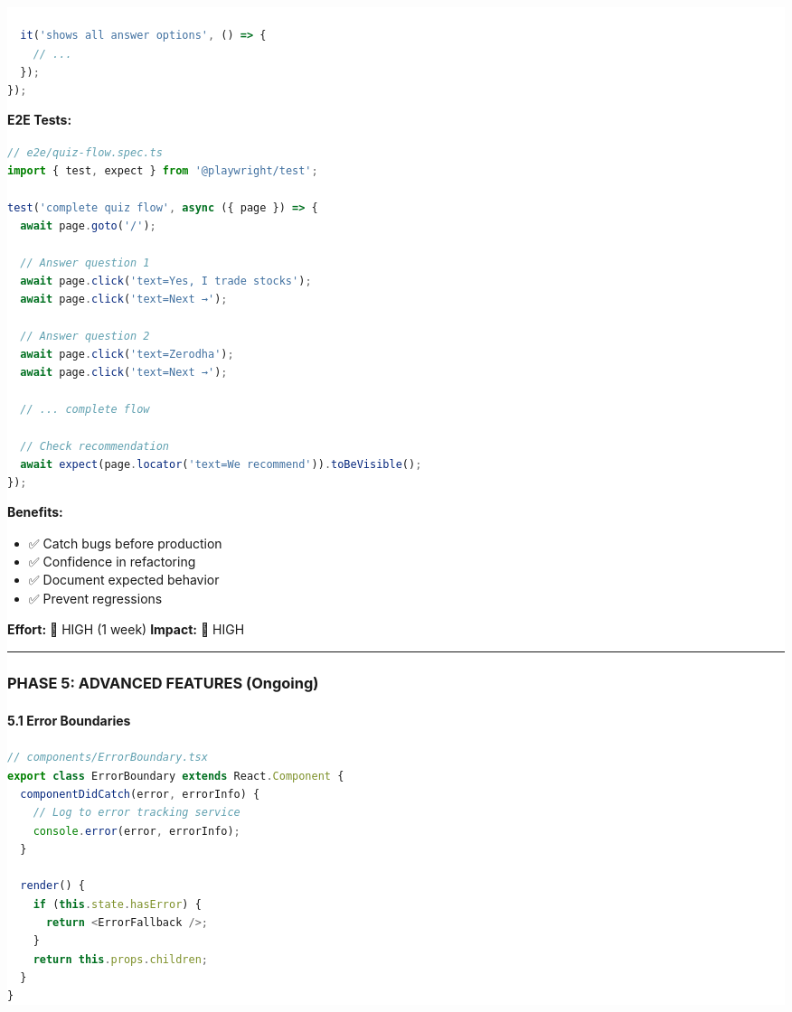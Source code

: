 ```typescript

  it('shows all answer options', () => {
    // ...
  });
});
```

**E2E Tests:**
```typescript
// e2e/quiz-flow.spec.ts
import { test, expect } from '@playwright/test';

test('complete quiz flow', async ({ page }) => {
  await page.goto('/');

  // Answer question 1
  await page.click('text=Yes, I trade stocks');
  await page.click('text=Next →');

  // Answer question 2
  await page.click('text=Zerodha');
  await page.click('text=Next →');

  // ... complete flow

  // Check recommendation
  await expect(page.locator('text=We recommend')).toBeVisible();
});
```

**Benefits:**
- ✅ Catch bugs before production
- ✅ Confidence in refactoring
- ✅ Document expected behavior
- ✅ Prevent regressions

**Effort:** 🔴 HIGH (1 week)
**Impact:** 🔴 HIGH

---

### **PHASE 5: ADVANCED FEATURES** (Ongoing)

#### 5.1 **Error Boundaries**
```typescript
// components/ErrorBoundary.tsx
export class ErrorBoundary extends React.Component {
  componentDidCatch(error, errorInfo) {
    // Log to error tracking service
    console.error(error, errorInfo);
  }

  render() {
    if (this.state.hasError) {
      return <ErrorFallback />;
    }
    return this.props.children;
  }
}
```

